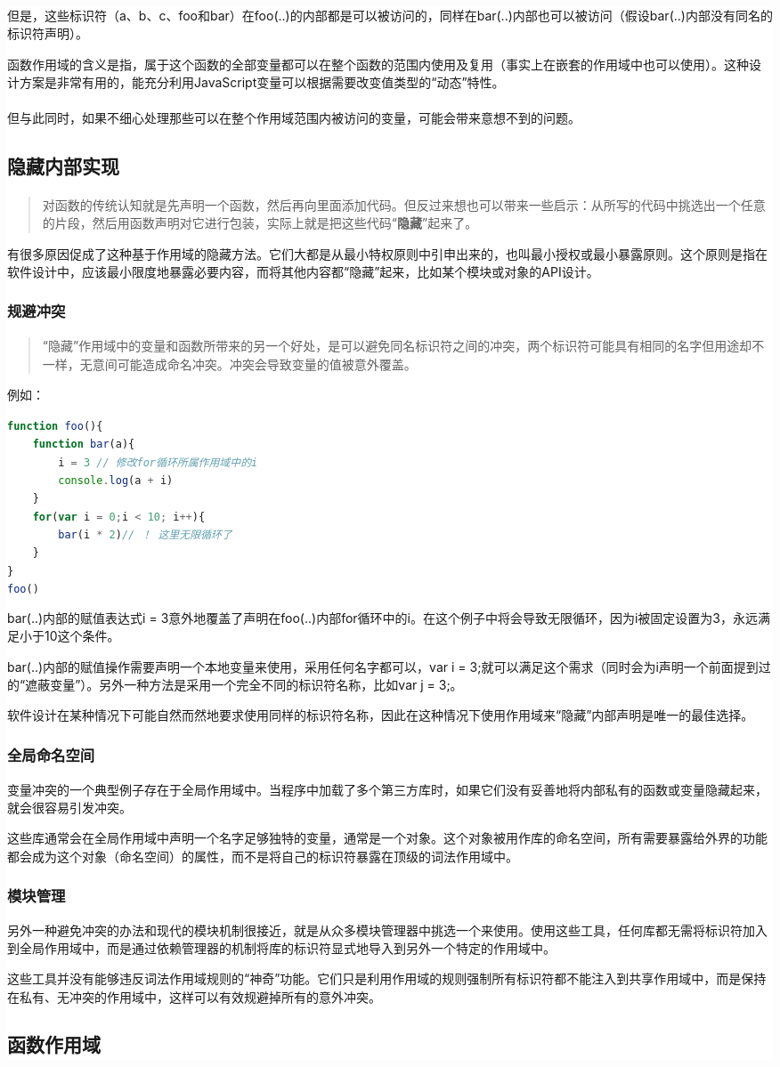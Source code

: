 但是，这些标识符（a、b、c、foo和bar）在foo(..)的内部都是可以被访问的，同样在bar(..)内部也可以被访问（假设bar(..)内部没有同名的标识符声明）。

<p class="note note-info">
函数作用域的含义是指，属于这个函数的全部变量都可以在整个函数的范围内使用及复用（事实上在嵌套的作用域中也可以使用）。这种设计方案是非常有用的，能充分利用JavaScript变量可以根据需要改变值类型的“动态”特性。<br><br>
但与此同时，如果不细心处理那些可以在整个作用域范围内被访问的变量，可能会带来意想不到的问题。
</p>

## 隐藏内部实现

>对函数的传统认知就是先声明一个函数，然后再向里面添加代码。但反过来想也可以带来一些启示：从所写的代码中挑选出一个任意的片段，然后用函数声明对它进行包装，实际上就是把这些代码“**隐藏**”起来了。

有很多原因促成了这种基于作用域的隐藏方法。它们大都是从最小特权原则中引申出来的，也叫最小授权或最小暴露原则。这个原则是指在软件设计中，应该最小限度地暴露必要内容，而将其他内容都“隐藏”起来，比如某个模块或对象的API设计。

### 规避冲突

>“隐藏”作用域中的变量和函数所带来的另一个好处，是可以避免同名标识符之间的冲突，两个标识符可能具有相同的名字但用途却不一样，无意间可能造成命名冲突。冲突会导致变量的值被意外覆盖。

例如：

```js
function foo(){
	function bar(a){
		i = 3 // 修改for循环所属作用域中的i
		console.log(a + i)
	}
	for(var i = 0;i < 10; i++){
		bar(i * 2)// ！ 这里无限循环了
	}
}
foo()
```

bar(..)内部的赋值表达式i = 3意外地覆盖了声明在foo(..)内部for循环中的i。在这个例子中将会导致无限循环，因为i被固定设置为3，永远满足小于10这个条件。

bar(..)内部的赋值操作需要声明一个本地变量来使用，采用任何名字都可以，var i = 3;就可以满足这个需求（同时会为i声明一个前面提到过的“遮蔽变量”）。另外一种方法是采用一个完全不同的标识符名称，比如var j = 3;。

软件设计在某种情况下可能自然而然地要求使用同样的标识符名称，因此在这种情况下使用作用域来“隐藏”内部声明是唯一的最佳选择。

### 全局命名空间

变量冲突的一个典型例子存在于全局作用域中。当程序中加载了多个第三方库时，如果它们没有妥善地将内部私有的函数或变量隐藏起来，就会很容易引发冲突。

这些库通常会在全局作用域中声明一个名字足够独特的变量，通常是一个对象。这个对象被用作库的命名空间，所有需要暴露给外界的功能都会成为这个对象（命名空间）的属性，而不是将自己的标识符暴露在顶级的词法作用域中。

### 模块管理

另外一种避免冲突的办法和现代的模块机制很接近，就是从众多模块管理器中挑选一个来使用。使用这些工具，任何库都无需将标识符加入到全局作用域中，而是通过依赖管理器的机制将库的标识符显式地导入到另外一个特定的作用域中。

这些工具并没有能够违反词法作用域规则的“神奇”功能。它们只是利用作用域的规则强制所有标识符都不能注入到共享作用域中，而是保持在私有、无冲突的作用域中，这样可以有效规避掉所有的意外冲突。

## 函数作用域

